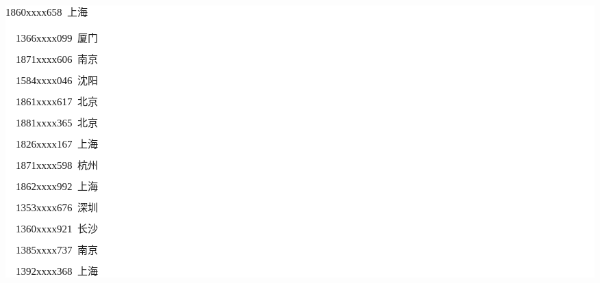 <span style="font-size: 15px;font-family: huxiaobo-gdh;">
                1860xxxx658  上海
               </span>
</p>
<p style="margin: 5px 15px 10px;line-height: normal;">
<span style="font-size: 15px;font-family: huxiaobo-gdh;">
                1366xxxx099  厦门
               </span>
</p>
<p style="margin: 5px 15px 10px;line-height: normal;">
<span style="font-size: 15px;font-family: huxiaobo-gdh;">
                1871xxxx606  南京
               </span>
</p>
<p style="margin: 5px 15px 10px;line-height: normal;">
<span style="font-size: 15px;font-family: huxiaobo-gdh;">
                1584xxxx046  沈阳
               </span>
</p>
<p style="margin: 5px 15px 10px;line-height: normal;">
<span style="font-size: 15px;font-family: huxiaobo-gdh;">
                1861xxxx617  北京
               </span>
</p>
<p style="margin: 5px 15px 10px;line-height: normal;">
<span style="font-size: 15px;font-family: huxiaobo-gdh;">
                1881xxxx365  北京
               </span>
</p>
<p style="margin: 5px 15px 10px;line-height: normal;">
<span style="font-size: 15px;font-family: huxiaobo-gdh;">
                1826xxxx167  上海
               </span>
</p>
<p style="margin: 5px 15px 10px;line-height: normal;">
<span style="font-size: 15px;font-family: huxiaobo-gdh;">
                1871xxxx598  杭州
               </span>
</p>
<p style="margin: 5px 15px 10px;line-height: normal;">
<span style="font-size: 15px;font-family: huxiaobo-gdh;">
                1862xxxx992  上海
               </span>
</p>
<p style="margin: 5px 15px 10px;line-height: normal;">
<span style="font-size: 15px;font-family: huxiaobo-gdh;">
                1353xxxx676  深圳
               </span>
</p>
<p style="margin: 5px 15px 10px;line-height: normal;">
<span style="font-size: 15px;font-family: huxiaobo-gdh;">
                1360xxxx921  长沙
               </span>
</p>
<p style="margin: 5px 15px 10px;line-height: normal;">
<span style="font-size: 15px;font-family: huxiaobo-gdh;">
                1385xxxx737  南京
               </span>
</p>
<p style="margin: 5px 15px 10px;line-height: normal;">
<span style="font-size: 15px;font-family: huxiaobo-gdh;">
                1392xxxx368  上海
               </span>
</p>